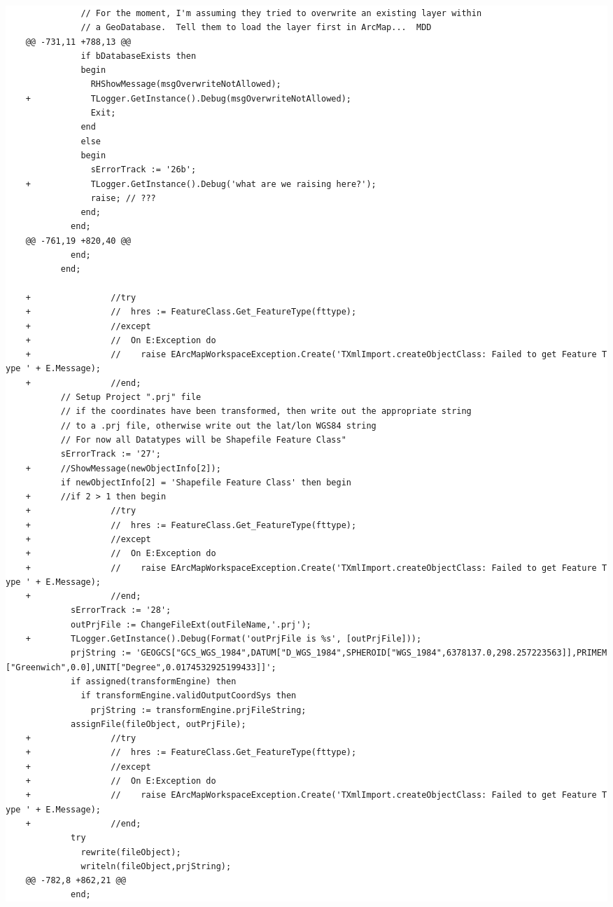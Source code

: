 ```
               // For the moment, I'm assuming they tried to overwrite an existing layer within
               // a GeoDatabase.  Tell them to load the layer first in ArcMap...  MDD
    @@ -731,11 +788,13 @@
               if bDatabaseExists then
               begin
                 RHShowMessage(msgOverwriteNotAllowed);
    +            TLogger.GetInstance().Debug(msgOverwriteNotAllowed);
                 Exit;
               end
               else
               begin
                 sErrorTrack := '26b';
    +            TLogger.GetInstance().Debug('what are we raising here?');
                 raise; // ???
               end;
             end;
    @@ -761,19 +820,40 @@
             end;
           end;
     
    +                //try
    +                //  hres := FeatureClass.Get_FeatureType(fttype);
    +                //except
    +                //  On E:Exception do
    +                //    raise EArcMapWorkspaceException.Create('TXmlImport.createObjectClass: Failed to get Feature Type ' + E.Message);
    +                //end;
           // Setup Project ".prj" file
           // if the coordinates have been transformed, then write out the appropriate string
           // to a .prj file, otherwise write out the lat/lon WGS84 string
           // For now all Datatypes will be Shapefile Feature Class"
           sErrorTrack := '27';
    +      //ShowMessage(newObjectInfo[2]);
           if newObjectInfo[2] = 'Shapefile Feature Class' then begin
    +      //if 2 > 1 then begin
    +                //try
    +                //  hres := FeatureClass.Get_FeatureType(fttype);
    +                //except
    +                //  On E:Exception do
    +                //    raise EArcMapWorkspaceException.Create('TXmlImport.createObjectClass: Failed to get Feature Type ' + E.Message);
    +                //end;
             sErrorTrack := '28';
             outPrjFile := ChangeFileExt(outFileName,'.prj');
    +        TLogger.GetInstance().Debug(Format('outPrjFile is %s', [outPrjFile]));
             prjString := 'GEOGCS["GCS_WGS_1984",DATUM["D_WGS_1984",SPHEROID["WGS_1984",6378137.0,298.257223563]],PRIMEM["Greenwich",0.0],UNIT["Degree",0.0174532925199433]]';
             if assigned(transformEngine) then
               if transformEngine.validOutputCoordSys then
                 prjString := transformEngine.prjFileString;
             assignFile(fileObject, outPrjFile);
    +                //try
    +                //  hres := FeatureClass.Get_FeatureType(fttype);
    +                //except
    +                //  On E:Exception do
    +                //    raise EArcMapWorkspaceException.Create('TXmlImport.createObjectClass: Failed to get Feature Type ' + E.Message);
    +                //end;
             try
               rewrite(fileObject);
               writeln(fileObject,prjString);
    @@ -782,8 +862,21 @@
             end;
```